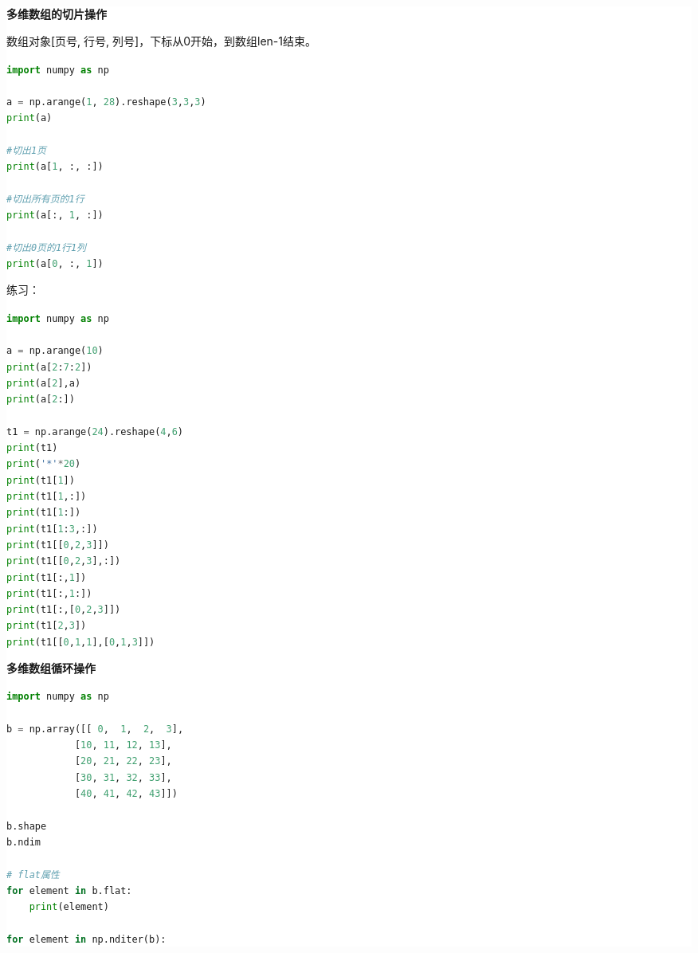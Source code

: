 **多维数组的切片操作**

数组对象[页号, 行号, 列号]，下标从0开始，到数组len-1结束。

```python
import numpy as np

a = np.arange(1, 28).reshape(3,3,3)
print(a)

#切出1页 
print(a[1, :, :])		

#切出所有页的1行
print(a[:, 1, :])		

#切出0页的1行1列
print(a[0, :, 1])		

```

练习：

```python
import numpy as np

a = np.arange(10)
print(a[2:7:2])
print(a[2],a)
print(a[2:])

t1 = np.arange(24).reshape(4,6)
print(t1) 
print('*'*20) 
print(t1[1]) 
print(t1[1,:])  
print(t1[1:]) 
print(t1[1:3,:]) 
print(t1[[0,2,3]]) 
print(t1[[0,2,3],:]) 
print(t1[:,1])
print(t1[:,1:]) 
print(t1[:,[0,2,3]]) 
print(t1[2,3])
print(t1[[0,1,1],[0,1,3]])

```

**多维数组循环操作**

```python
import numpy as np

b = np.array([[ 0,  1,  2,  3],
       		[10, 11, 12, 13],
       		[20, 21, 22, 23],
       		[30, 31, 32, 33],
       		[40, 41, 42, 43]])

b.shape
b.ndim

# flat属性
for element in b.flat:
	print(element)
    
for element in np.nditer(b):
```